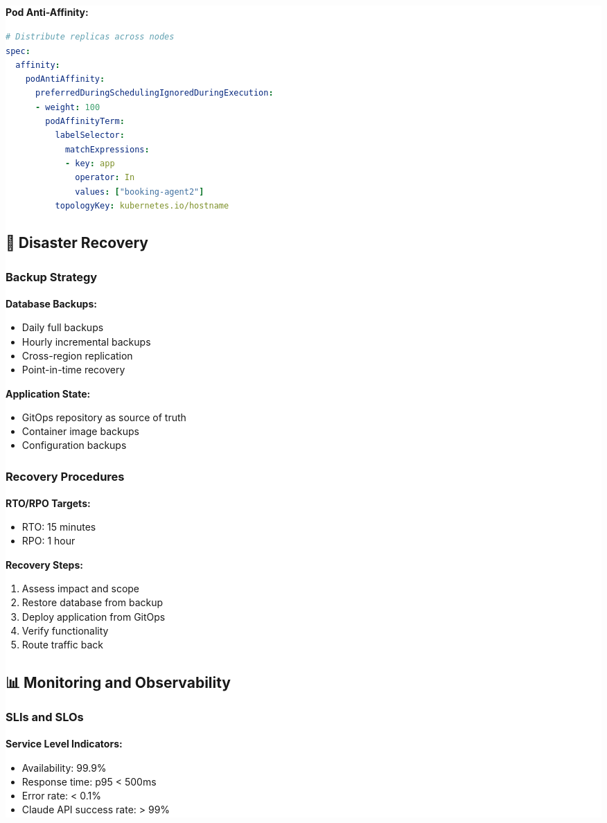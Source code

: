 **Pod Anti-Affinity:**
```yaml
# Distribute replicas across nodes
spec:
  affinity:
    podAntiAffinity:
      preferredDuringSchedulingIgnoredDuringExecution:
      - weight: 100
        podAffinityTerm:
          labelSelector:
            matchExpressions:
            - key: app
              operator: In
              values: ["booking-agent2"]
          topologyKey: kubernetes.io/hostname
```

## 🔄 Disaster Recovery

### Backup Strategy

**Database Backups:**
- Daily full backups
- Hourly incremental backups
- Cross-region replication
- Point-in-time recovery

**Application State:**
- GitOps repository as source of truth
- Container image backups
- Configuration backups

### Recovery Procedures

**RTO/RPO Targets:**
- RTO: 15 minutes
- RPO: 1 hour

**Recovery Steps:**
1. Assess impact and scope
2. Restore database from backup
3. Deploy application from GitOps
4. Verify functionality
5. Route traffic back

## 📊 Monitoring and Observability

### SLIs and SLOs

**Service Level Indicators:**
- Availability: 99.9%
- Response time: p95 < 500ms
- Error rate: < 0.1%
- Claude API success rate: > 99%
